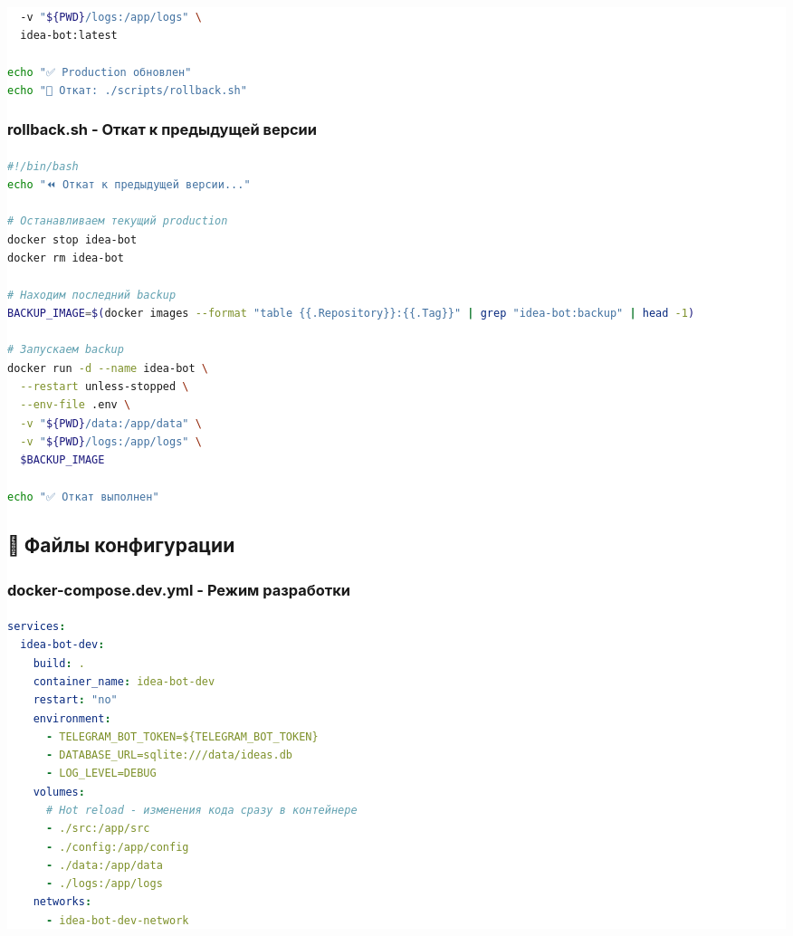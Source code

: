```bash
  -v "${PWD}/logs:/app/logs" \
  idea-bot:latest

echo "✅ Production обновлен"
echo "🔄 Откат: ./scripts/rollback.sh"
```

### **rollback.sh** - Откат к предыдущей версии
```bash
#!/bin/bash
echo "⏪ Откат к предыдущей версии..."

# Останавливаем текущий production
docker stop idea-bot
docker rm idea-bot

# Находим последний backup
BACKUP_IMAGE=$(docker images --format "table {{.Repository}}:{{.Tag}}" | grep "idea-bot:backup" | head -1)

# Запускаем backup
docker run -d --name idea-bot \
  --restart unless-stopped \
  --env-file .env \
  -v "${PWD}/data:/app/data" \
  -v "${PWD}/logs:/app/logs" \
  $BACKUP_IMAGE

echo "✅ Откат выполнен"
```

## 📁 Файлы конфигурации

### **docker-compose.dev.yml** - Режим разработки
```yaml
services:
  idea-bot-dev:
    build: .
    container_name: idea-bot-dev
    restart: "no"
    environment:
      - TELEGRAM_BOT_TOKEN=${TELEGRAM_BOT_TOKEN}
      - DATABASE_URL=sqlite:///data/ideas.db
      - LOG_LEVEL=DEBUG
    volumes:
      # Hot reload - изменения кода сразу в контейнере
      - ./src:/app/src
      - ./config:/app/config
      - ./data:/app/data
      - ./logs:/app/logs
    networks:
      - idea-bot-dev-network
```
